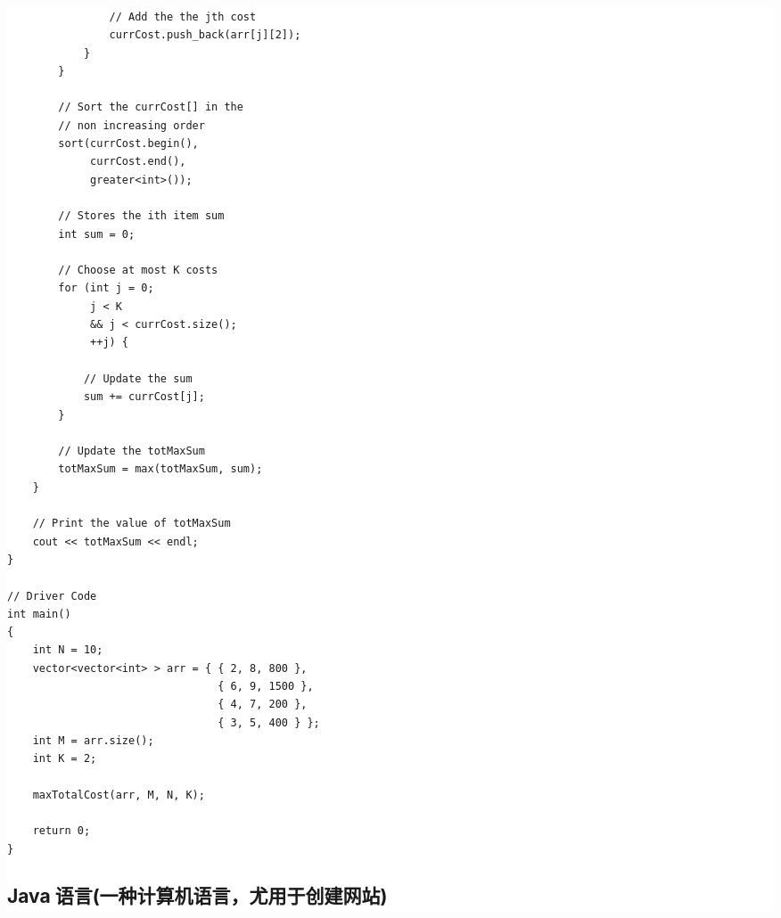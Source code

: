 ```
                // Add the the jth cost
                currCost.push_back(arr[j][2]);
            }
        }

        // Sort the currCost[] in the
        // non increasing order
        sort(currCost.begin(),
             currCost.end(),
             greater<int>());

        // Stores the ith item sum
        int sum = 0;

        // Choose at most K costs
        for (int j = 0;
             j < K
             && j < currCost.size();
             ++j) {

            // Update the sum
            sum += currCost[j];
        }

        // Update the totMaxSum
        totMaxSum = max(totMaxSum, sum);
    }

    // Print the value of totMaxSum
    cout << totMaxSum << endl;
}

// Driver Code
int main()
{
    int N = 10;
    vector<vector<int> > arr = { { 2, 8, 800 },
                                 { 6, 9, 1500 },
                                 { 4, 7, 200 },
                                 { 3, 5, 400 } };
    int M = arr.size();
    int K = 2;

    maxTotalCost(arr, M, N, K);

    return 0;
}
```

## Java 语言(一种计算机语言，尤用于创建网站)
